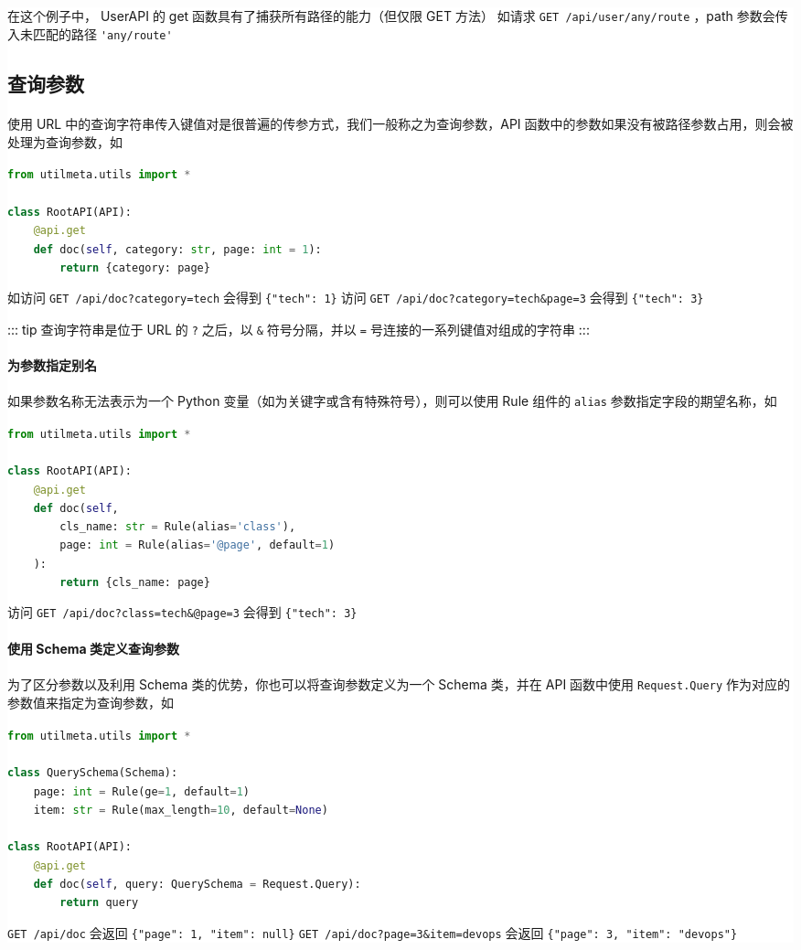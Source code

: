 在这个例子中， UserAPI 的 get 函数具有了捕获所有路径的能力（但仅限 GET 方法）
如请求 `GET /api/user/any/route` ，path 参数会传入未匹配的路径 `'any/route'`

## 查询参数
使用 URL 中的查询字符串传入键值对是很普遍的传参方式，我们一般称之为查询参数，API 函数中的参数如果没有被路径参数占用，则会被处理为查询参数，如
```python
from utilmeta.utils import *

class RootAPI(API):
	@api.get
	def doc(self, category: str, page: int = 1):
	    return {category: page}
```

如访问 `GET /api/doc?category=tech` 会得到 `{"tech": 1}`
访问 `GET /api/doc?category=tech&page=3` 会得到 `{"tech": 3}`

::: tip
查询字符串是位于 URL 的 `?` 之后，以 `&` 符号分隔，并以 `=` 号连接的一系列键值对组成的字符串
:::


#### 为参数指定别名
如果参数名称无法表示为一个 Python 变量（如为关键字或含有特殊符号），则可以使用 Rule 组件的 `alias` 参数指定字段的期望名称，如
```python
from utilmeta.utils import *

class RootAPI(API):
    @api.get
    def doc(self, 
	    cls_name: str = Rule(alias='class'), 
	    page: int = Rule(alias='@page', default=1)
	):
        return {cls_name: page}
```
访问 `GET /api/doc?class=tech&@page=3` 会得到 `{"tech": 3}`


#### 使用 Schema 类定义查询参数
为了区分参数以及利用 Schema 类的优势，你也可以将查询参数定义为一个 Schema 类，并在 API 函数中使用 `Request.Query` 作为对应的参数值来指定为查询参数，如
```python
from utilmeta.utils import *

class QuerySchema(Schema):
    page: int = Rule(ge=1, default=1)
    item: str = Rule(max_length=10, default=None)
    
class RootAPI(API):
    @api.get
    def doc(self, query: QuerySchema = Request.Query):
        return query
```

`GET /api/doc` 会返回 `{"page": 1, "item": null}`
`GET /api/doc?page=3&item=devops` 会返回 `{"page": 3, "item": "devops"}`
